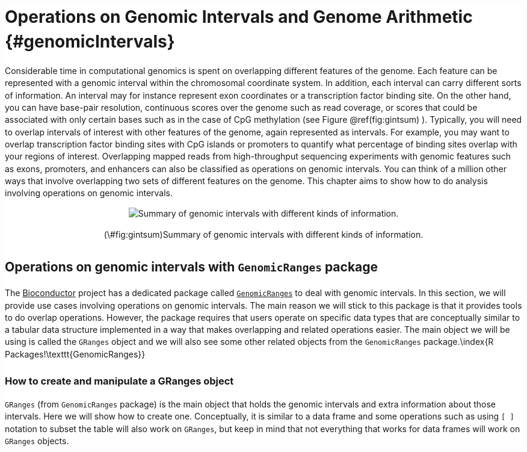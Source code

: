 # Operations on Genomic Intervals and Genome Arithmetic {#genomicIntervals}



Considerable time in computational genomics is spent on overlapping different 
features of the genome. Each feature can be represented with a genomic interval 
within the chromosomal coordinate system. In addition, each interval can carry 
different sorts of information. An interval may for instance represent exon coordinates or a transcription factor binding site. On the other hand,
you can have base-pair resolution, continuous scores over the genome such as read coverage, or 
scores that could be associated with only certain bases such as in the case of CpG 
methylation (see Figure \@ref(fig:gintsum) ).
Typically, you will need to overlap intervals of interest with other features of 
the genome, again represented as intervals. For example, you may want to overlap 
transcription factor binding sites with CpG islands or promoters to quantify what percentage of binding sites overlap with your regions of interest. Overlapping mapped reads from high-throughput sequencing experiments with genomic features such as exons, promoters, and enhancers can also be classified as operations on genomic intervals. You can think of a million other ways that involve overlapping two sets of different features on the genome. This chapter aims to show how to do analysis involving operations on genomic intervals.



<div class="figure" style="text-align: center">
<img src="images/genomeIntervalSummary.png" alt="Summary of genomic intervals with different kinds of information." width="75%" />
<p class="caption">(\#fig:gintsum)Summary of genomic intervals with different kinds of information.</p>
</div>


## Operations on genomic intervals with `GenomicRanges` package
The [Bioconductor](http://bioconductor.org) project has a dedicated package called [`GenomicRanges`](http://www.bioconductor.org/packages/release/bioc/html/GenomicRanges.html) to deal with genomic intervals. In this section, we will provide use cases involving operations on genomic intervals. The main reason we will stick to this package is that it provides tools to do overlap operations. However, the package requires that users operate on specific data types that are conceptually similar to a tabular data structure implemented in a way that makes overlapping and related operations easier. The main object we will be using is called the `GRanges` object and we will also see some other related objects from the `GenomicRanges` package.\index{R Packages!\texttt{GenomicRanges}}



### How to create and manipulate a GRanges object

`GRanges` (from `GenomicRanges` package) is the main object that holds the genomic intervals and extra information about those intervals. Here we will show how to create one. Conceptually, it is similar to a data frame and some operations such as using `[ ]` notation to subset the table will also work on `GRanges`, but keep in mind that not everything that works for data frames will work on `GRanges` objects.

